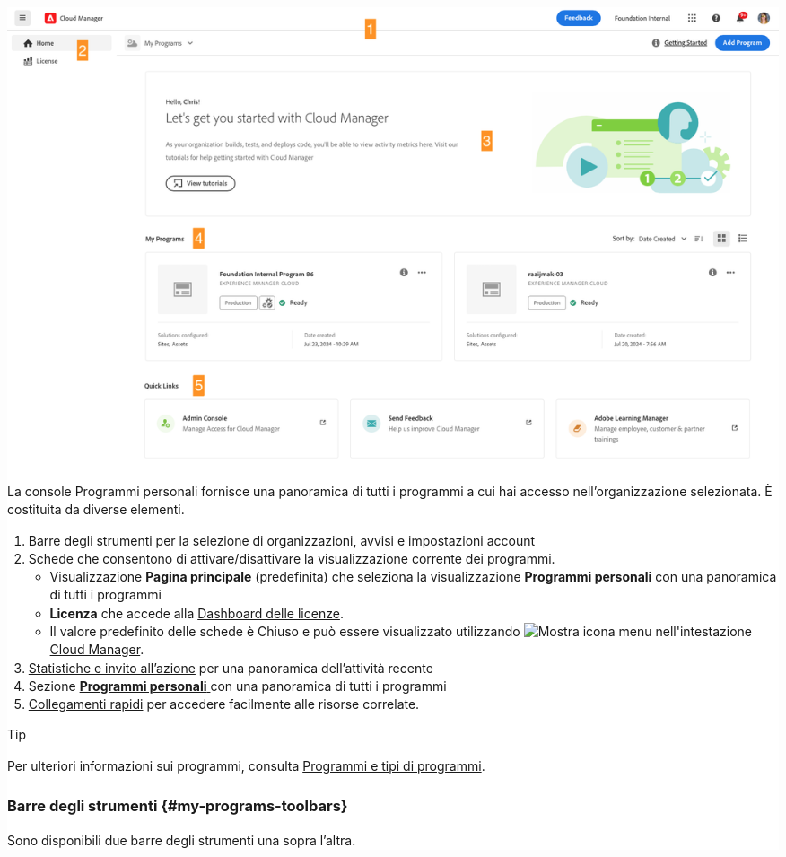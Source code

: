 ![Console Programmi personali](assets/my-programs-console.png)

La console Programmi personali fornisce una panoramica di tutti i programmi a cui hai accesso nell’organizzazione selezionata. È costituita da diverse elementi.

1. [Barre degli strumenti](#toolbars-my-programs-toolbars) per la selezione di organizzazioni, avvisi e impostazioni account
1. Schede che consentono di attivare/disattivare la visualizzazione corrente dei programmi.
   * Visualizzazione **Pagina principale** (predefinita) che seleziona la visualizzazione **Programmi personali** con una panoramica di tutti i programmi
   * **Licenza** che accede alla [Dashboard delle licenze](/help/implementing/cloud-manager/license-dashboard.md).
   * Il valore predefinito delle schede è Chiuso e può essere visualizzato utilizzando ![Mostra icona menu](https://spectrum.adobe.com/static/icons/workflow_18/Smock_ShowMenu_18_N.svg) nell&#39;intestazione [Cloud Manager](#cloud-manager-header).
1. [Statistiche e invito all’azione](#statistics) per una panoramica dell’attività recente
1. Sezione [**Programmi personali** ](#my-programs-section) con una panoramica di tutti i programmi
1. [Collegamenti rapidi](#quick-links-section) per accedere facilmente alle risorse correlate.

>[!TIP]
>
>Per ulteriori informazioni sui programmi, consulta [Programmi e tipi di programmi](/help/implementing/cloud-manager/getting-access-to-aem-in-cloud/program-types.md).

### Barre degli strumenti {#my-programs-toolbars}

Sono disponibili due barre degli strumenti una sopra l’altra.
